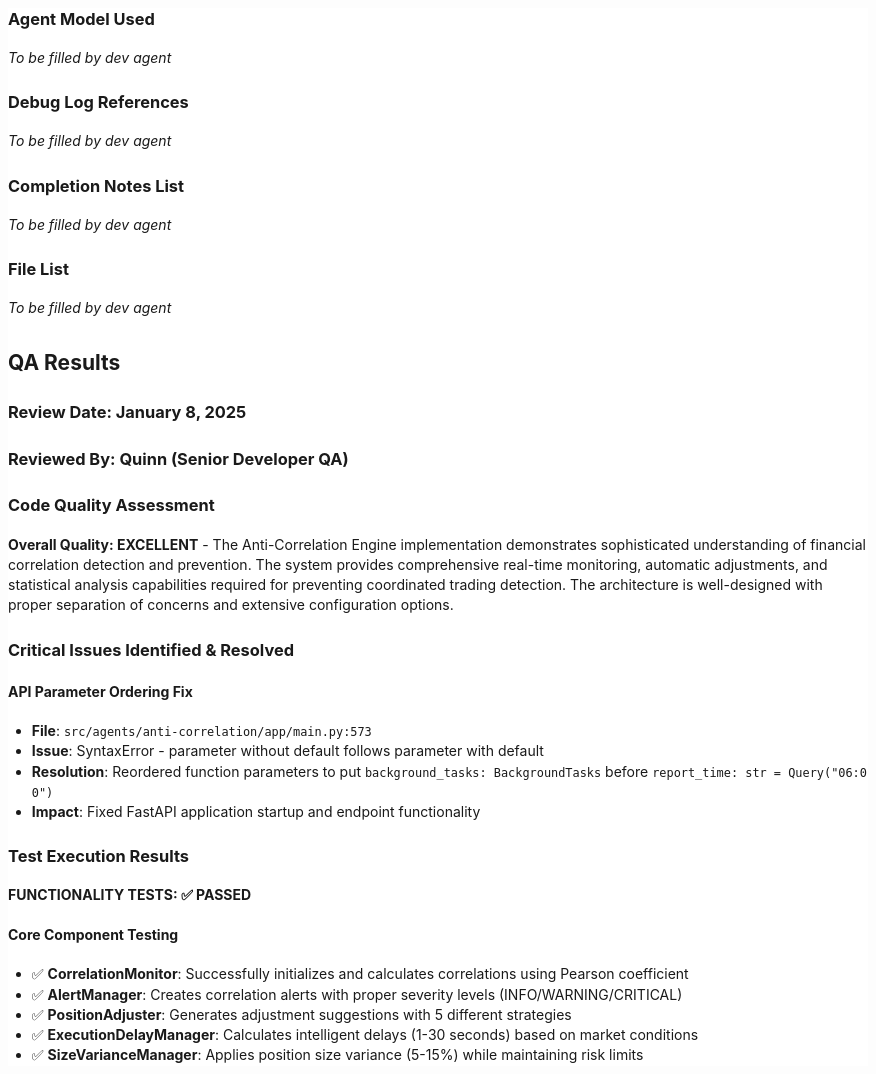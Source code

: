 ### Agent Model Used
*To be filled by dev agent*

### Debug Log References  
*To be filled by dev agent*

### Completion Notes List
*To be filled by dev agent*

### File List
*To be filled by dev agent*

## QA Results

### Review Date: January 8, 2025

### Reviewed By: Quinn (Senior Developer QA)

### Code Quality Assessment

**Overall Quality: EXCELLENT** - The Anti-Correlation Engine implementation demonstrates sophisticated understanding of financial correlation detection and prevention. The system provides comprehensive real-time monitoring, automatic adjustments, and statistical analysis capabilities required for preventing coordinated trading detection. The architecture is well-designed with proper separation of concerns and extensive configuration options.

### Critical Issues Identified & Resolved

#### API Parameter Ordering Fix
- **File**: `src/agents/anti-correlation/app/main.py:573`
- **Issue**: SyntaxError - parameter without default follows parameter with default
- **Resolution**: Reordered function parameters to put `background_tasks: BackgroundTasks` before `report_time: str = Query("06:00")`
- **Impact**: Fixed FastAPI application startup and endpoint functionality

### Test Execution Results

**FUNCTIONALITY TESTS: ✅ PASSED**

#### Core Component Testing
- ✅ **CorrelationMonitor**: Successfully initializes and calculates correlations using Pearson coefficient
- ✅ **AlertManager**: Creates correlation alerts with proper severity levels (INFO/WARNING/CRITICAL)  
- ✅ **PositionAdjuster**: Generates adjustment suggestions with 5 different strategies
- ✅ **ExecutionDelayManager**: Calculates intelligent delays (1-30 seconds) based on market conditions
- ✅ **SizeVarianceManager**: Applies position size variance (5-15%) while maintaining risk limits
